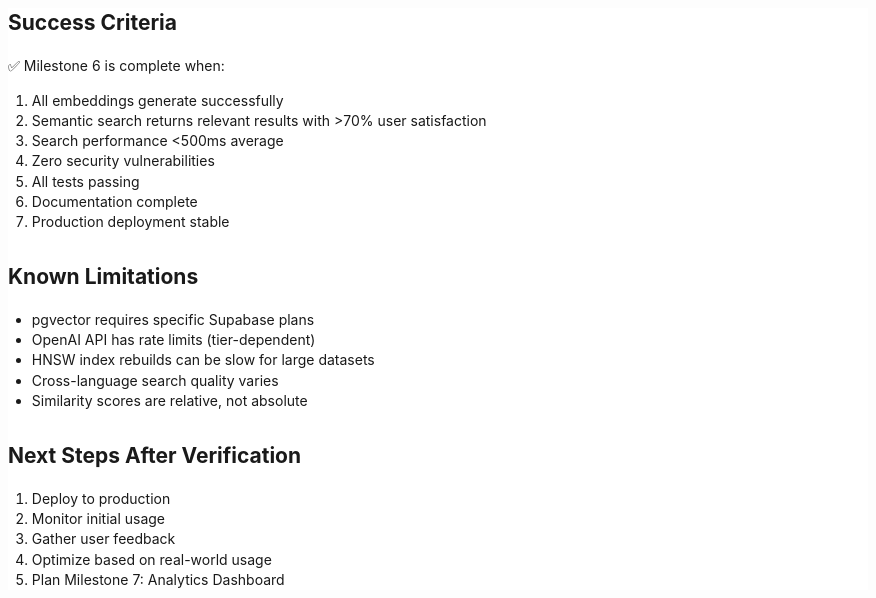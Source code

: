 ## Success Criteria

✅ Milestone 6 is complete when:
1. All embeddings generate successfully
2. Semantic search returns relevant results with >70% user satisfaction
3. Search performance <500ms average
4. Zero security vulnerabilities
5. All tests passing
6. Documentation complete
7. Production deployment stable

## Known Limitations

- pgvector requires specific Supabase plans
- OpenAI API has rate limits (tier-dependent)
- HNSW index rebuilds can be slow for large datasets
- Cross-language search quality varies
- Similarity scores are relative, not absolute

## Next Steps After Verification

1. Deploy to production
2. Monitor initial usage
3. Gather user feedback
4. Optimize based on real-world usage
5. Plan Milestone 7: Analytics Dashboard


